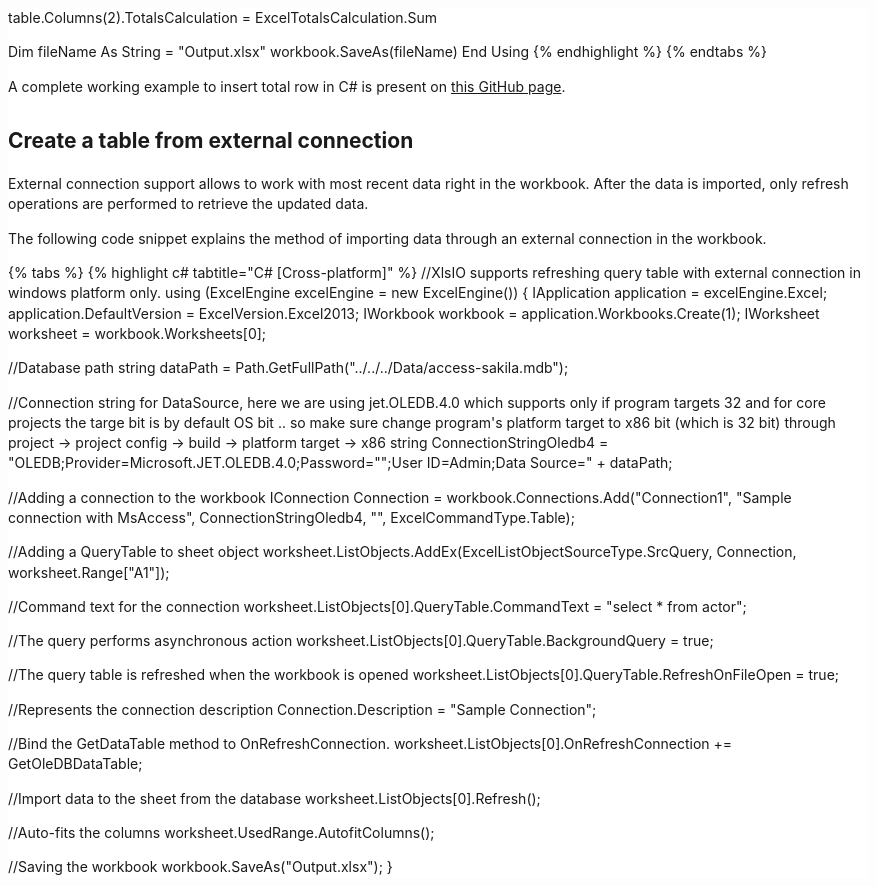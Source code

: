  table.Columns(2).TotalsCalculation = ExcelTotalsCalculation.Sum

  Dim fileName As String = "Output.xlsx"
  workbook.SaveAs(fileName)
End Using
{% endhighlight %}
{% endtabs %}

A complete working example to insert total row in C# is present on [this GitHub page](https://github.com/SyncfusionExamples/XlsIO-Examples/tree/master/Create%20and%20Edit%20Table/Add%20Total%20Row/.NET/Add%20Total%20Row).   

## Create a table from external connection 

External connection support allows to work with most recent data right in the workbook. After the data is imported, only refresh operations are performed to retrieve the updated data.

The following code snippet explains the method of importing data through an external connection in the workbook.

{% tabs %}
{% highlight c# tabtitle="C# [Cross-platform]" %}
//XlsIO supports refreshing query table with external connection in windows platform only.
using (ExcelEngine excelEngine = new ExcelEngine())
{
  IApplication application = excelEngine.Excel;
  application.DefaultVersion = ExcelVersion.Excel2013;
  IWorkbook workbook = application.Workbooks.Create(1);
  IWorksheet worksheet = workbook.Worksheets[0];
    
  //Database path
  string dataPath = Path.GetFullPath("../../../Data/access-sakila.mdb");
    
  //Connection string for DataSource, here we are using jet.OLEDB.4.0 which supports only if program targets 32 and for core projects the targe bit is by default OS bit .. so make sure change program's platform target to x86 bit (which is 32 bit) through project -> project config -> build -> platform target -> x86
  string ConnectionStringOledb4 = "OLEDB;Provider=Microsoft.JET.OLEDB.4.0;Password=\"\";User ID=Admin;Data Source=" + dataPath;

  //Adding a connection to the workbook
  IConnection Connection = workbook.Connections.Add("Connection1", "Sample connection with MsAccess", ConnectionStringOledb4, "", ExcelCommandType.Table);
    
  //Adding a QueryTable to sheet object
  worksheet.ListObjects.AddEx(ExcelListObjectSourceType.SrcQuery, Connection, worksheet.Range["A1"]);

  //Command text for the connection
  worksheet.ListObjects[0].QueryTable.CommandText = "select * from actor";

  //The query performs asynchronous action
  worksheet.ListObjects[0].QueryTable.BackgroundQuery = true;

  //The query table is refreshed when the workbook is opened
  worksheet.ListObjects[0].QueryTable.RefreshOnFileOpen = true;

  //Represents the connection description
  Connection.Description = "Sample Connection";

  //Bind the GetDataTable method to OnRefreshConnection.
  worksheet.ListObjects[0].OnRefreshConnection += GetOleDBDataTable;

  //Import data to the sheet from the database
  worksheet.ListObjects[0].Refresh();

  //Auto-fits the columns
  worksheet.UsedRange.AutofitColumns();

  //Saving the workbook 
  workbook.SaveAs("Output.xlsx");
}
